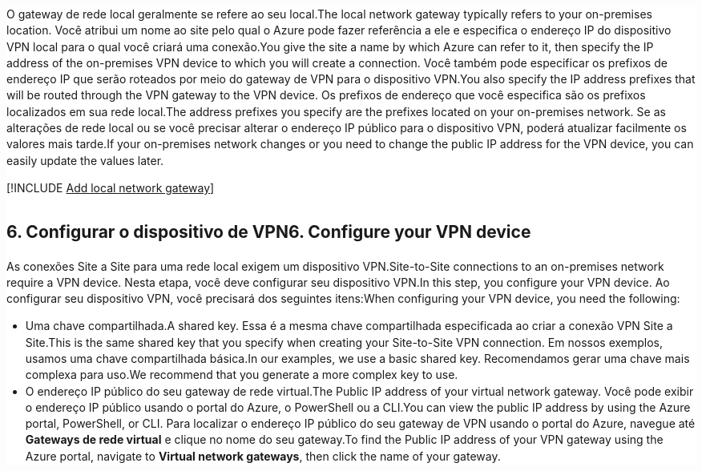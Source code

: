 <span data-ttu-id="2a0b2-157">O gateway de rede local geralmente se refere ao seu local.</span><span class="sxs-lookup"><span data-stu-id="2a0b2-157">The local network gateway typically refers to your on-premises location.</span></span> <span data-ttu-id="2a0b2-158">Você atribui um nome ao site pelo qual o Azure pode fazer referência a ele e especifica o endereço IP do dispositivo VPN local para o qual você criará uma conexão.</span><span class="sxs-lookup"><span data-stu-id="2a0b2-158">You give the site a name by which Azure can refer to it, then specify the IP address of the on-premises VPN device to which you will create a connection.</span></span> <span data-ttu-id="2a0b2-159">Você também pode especificar os prefixos de endereço IP que serão roteados por meio do gateway de VPN para o dispositivo VPN.</span><span class="sxs-lookup"><span data-stu-id="2a0b2-159">You also specify the IP address prefixes that will be routed through the VPN gateway to the VPN device.</span></span> <span data-ttu-id="2a0b2-160">Os prefixos de endereço que você especifica são os prefixos localizados em sua rede local.</span><span class="sxs-lookup"><span data-stu-id="2a0b2-160">The address prefixes you specify are the prefixes located on your on-premises network.</span></span> <span data-ttu-id="2a0b2-161">Se as alterações de rede local ou se você precisar alterar o endereço IP público para o dispositivo VPN, poderá atualizar facilmente os valores mais tarde.</span><span class="sxs-lookup"><span data-stu-id="2a0b2-161">If your on-premises network changes or you need to change the public IP address for the VPN device, you can easily update the values later.</span></span>

[!INCLUDE [Add local network gateway](../../includes/vpn-gateway-add-lng-s2s-rm-portal-include.md)]

## <span data-ttu-id="2a0b2-162"><a name="VPNDevice"></a>6. Configurar o dispositivo de VPN</span><span class="sxs-lookup"><span data-stu-id="2a0b2-162"><a name="VPNDevice"></a>6. Configure your VPN device</span></span>

<span data-ttu-id="2a0b2-163">As conexões Site a Site para uma rede local exigem um dispositivo VPN.</span><span class="sxs-lookup"><span data-stu-id="2a0b2-163">Site-to-Site connections to an on-premises network require a VPN device.</span></span> <span data-ttu-id="2a0b2-164">Nesta etapa, você deve configurar seu dispositivo VPN.</span><span class="sxs-lookup"><span data-stu-id="2a0b2-164">In this step, you configure your VPN device.</span></span> <span data-ttu-id="2a0b2-165">Ao configurar seu dispositivo VPN, você precisará dos seguintes itens:</span><span class="sxs-lookup"><span data-stu-id="2a0b2-165">When configuring your VPN device, you need the following:</span></span>

- <span data-ttu-id="2a0b2-166">Uma chave compartilhada.</span><span class="sxs-lookup"><span data-stu-id="2a0b2-166">A shared key.</span></span> <span data-ttu-id="2a0b2-167">Essa é a mesma chave compartilhada especificada ao criar a conexão VPN Site a Site.</span><span class="sxs-lookup"><span data-stu-id="2a0b2-167">This is the same shared key that you specify when creating your Site-to-Site VPN connection.</span></span> <span data-ttu-id="2a0b2-168">Em nossos exemplos, usamos uma chave compartilhada básica.</span><span class="sxs-lookup"><span data-stu-id="2a0b2-168">In our examples, we use a basic shared key.</span></span> <span data-ttu-id="2a0b2-169">Recomendamos gerar uma chave mais complexa para uso.</span><span class="sxs-lookup"><span data-stu-id="2a0b2-169">We recommend that you generate a more complex key to use.</span></span>
- <span data-ttu-id="2a0b2-170">O endereço IP público do seu gateway de rede virtual.</span><span class="sxs-lookup"><span data-stu-id="2a0b2-170">The Public IP address of your virtual network gateway.</span></span> <span data-ttu-id="2a0b2-171">Você pode exibir o endereço IP público usando o portal do Azure, o PowerShell ou a CLI.</span><span class="sxs-lookup"><span data-stu-id="2a0b2-171">You can view the public IP address by using the Azure portal, PowerShell, or CLI.</span></span> <span data-ttu-id="2a0b2-172">Para localizar o endereço IP público do seu gateway de VPN usando o portal do Azure, navegue até **Gateways de rede virtual** e clique no nome do seu gateway.</span><span class="sxs-lookup"><span data-stu-id="2a0b2-172">To find the Public IP address of your VPN gateway using the Azure portal, navigate to **Virtual network gateways**, then click the name of your gateway.</span></span>
